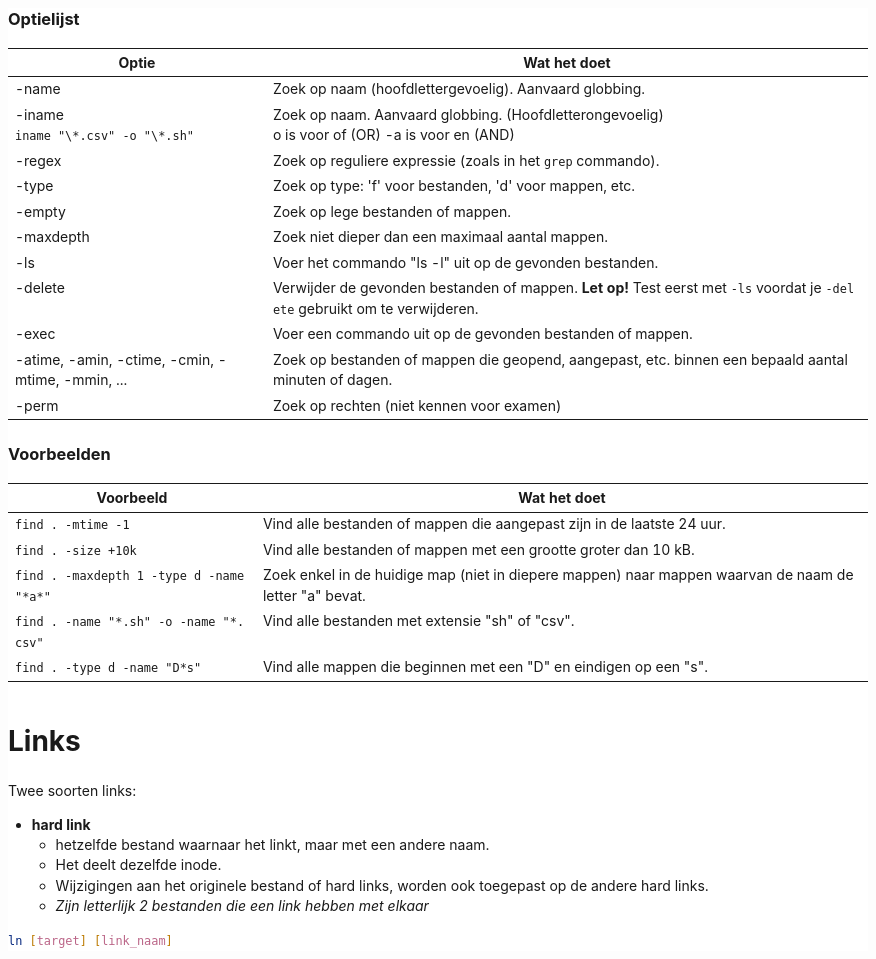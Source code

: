  ### Optielijst


| Optie                                            | Wat het doet                                                                                                                 |
| ------------------------------------------------ | ---------------------------------------------------------------------------------------------------------------------------- |
| -name                                            | Zoek op naam (hoofdlettergevoelig). Aanvaard globbing.                                                                       |
| -iname<br> `iname "\*.csv" -o "\*.sh"`           | Zoek op naam. Aanvaard globbing. (Hoofdletterongevoelig)<br>o is voor of (OR) -a is voor en (AND)                            |
| -regex                                           | Zoek op reguliere expressie (zoals in het `grep` commando).                                                                  |
| -type                                            | Zoek op type: 'f' voor bestanden, 'd' voor mappen, etc.                                                                      |
| -empty                                           | Zoek op lege bestanden of mappen.                                                                                            |
| -maxdepth                                        | Zoek niet dieper dan een maximaal aantal mappen.                                                                             |
| -ls                                              | Voer het commando "ls -l" uit op de gevonden bestanden.                                                                      |
| -delete                                          | Verwijder de gevonden bestanden of mappen. **Let op!** Test eerst met `-ls` voordat je `-delete` gebruikt om te verwijderen. |
| -exec                                            | Voer een commando uit op de gevonden bestanden of mappen.                                                                    |
| -atime, -amin, -ctime, -cmin, -mtime, -mmin, ... | Zoek op bestanden of mappen die geopend, aangepast, etc. binnen een bepaald aantal minuten of dagen.                         |
| -perm                                            | Zoek op rechten (niet kennen voor examen)                                                                                    |

### Voorbeelden

| Voorbeeld                                | Wat het doet                                                                                           |
| ---------------------------------------- | ------------------------------------------------------------------------------------------------------ |
| `find . -mtime -1`                       | Vind alle bestanden of mappen die aangepast zijn in de laatste 24 uur.                                 |
| `find . -size +10k`                      | Vind alle bestanden of mappen met een grootte groter dan 10 kB.                                        |
| `find . -maxdepth 1 -type d -name "*a*"` | Zoek enkel in de huidige map (niet in diepere mappen) naar mappen waarvan de naam de letter "a" bevat. |
| `find . -name "*.sh" -o -name "*.csv"`   | Vind alle bestanden met extensie "sh" of "csv".                                                        |
| `find . -type d -name "D*s"`             | Vind alle mappen die beginnen met een "D" en eindigen op een "s".                                      |

# Links
Twee soorten links:
- **hard link**
	- hetzelfde bestand waarnaar het linkt, maar met een andere naam. 
	- Het deelt dezelfde inode. 
	- Wijzigingen aan het originele bestand of hard links, worden ook toegepast op de andere hard links.
	- *Zijn letterlijk 2 bestanden die een link hebben met elkaar*

```bash
ln [target] [link_naam]
```

